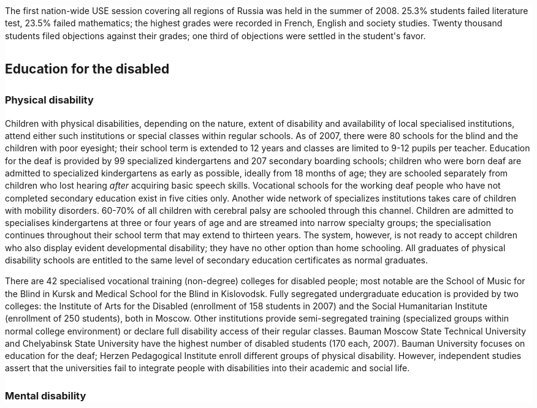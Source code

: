 The first nation-wide USE session covering all regions of Russia was
held in the summer of 2008. 25.3% students failed literature test, 23.5%
failed mathematics; the highest grades were recorded in French, English
and society studies. Twenty thousand students filed objections against
their grades; one third of objections were settled in the student's
favor.

Education for the disabled
--------------------------

### Physical disability

Children with physical disabilities, depending on the nature, extent of
disability and availability of local specialised institutions, attend
either such institutions or special classes within regular schools. As
of 2007, there were 80 schools for the blind and the children with poor
eyesight; their school term is extended to 12 years and classes are
limited to 9-12 pupils per teacher. Education for the deaf is provided
by 99 specialized kindergartens and 207 secondary boarding schools;
children who were born deaf are admitted to specialized kindergartens as
early as possible, ideally from 18 months of age; they are schooled
separately from children who lost hearing *after* acquiring basic speech
skills. Vocational schools for the working deaf people who have not
completed secondary education exist in five cities only. Another wide
network of specializes institutions takes care of children with mobility
disorders. 60-70% of all children with cerebral palsy are schooled
through this channel. Children are admitted to specialises kindergartens
at three or four years of age and are streamed into narrow specialty
groups; the specialisation continues throughout their school term that
may extend to thirteen years. The system, however, is not ready to
accept children who also display evident developmental disability; they
have no other option than home schooling. All graduates of physical
disability schools are entitled to the same level of secondary education
certificates as normal graduates.

There are 42 specialised vocational training (non-degree) colleges for
disabled people; most notable are the School of Music for the Blind in
Kursk and Medical School for the Blind in Kislovodsk. Fully segregated
undergraduate education is provided by two colleges: the Institute of
Arts for the Disabled (enrollment of 158 students in 2007) and the
Social Humanitarian Institute (enrollment of 250 students), both in
Moscow. Other institutions provide semi-segregated training (specialized
groups within normal college environment) or declare full disability
access of their regular classes. Bauman Moscow State Technical
University and Chelyabinsk State University have the highest number of
disabled students (170 each, 2007). Bauman University focuses on
education for the deaf; Herzen Pedagogical Institute enroll different
groups of physical disability. However, independent studies assert that
the universities fail to integrate people with disabilities into their
academic and social life.

### Mental disability
